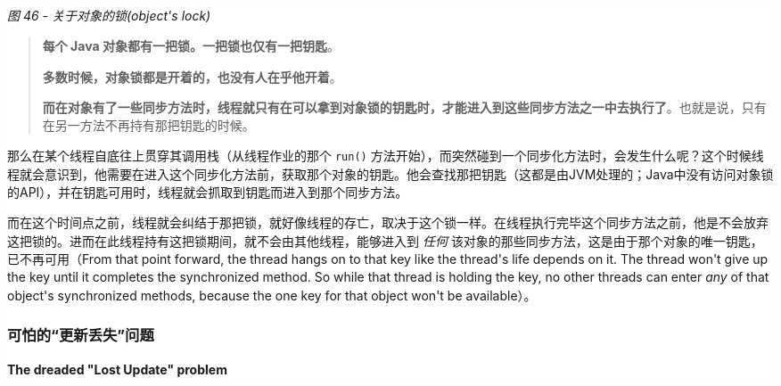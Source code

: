 
*图 46 - 关于对象的锁(object's lock)*

> **每个 Java 对象都有一把锁。一把锁也仅有一把钥匙**。
>
> **多数时候，对象锁都是开着的，也没有人在乎他开着**。
>
> **而在对象有了一些同步方法时，线程就只有在可以拿到对象锁的钥匙时，才能进入到这些同步方法之一中去执行了**。也就是说，只有在另一方法不再持有那把钥匙的时候。

那么在某个线程自底往上贯穿其调用栈（从线程作业的那个 `run()` 方法开始），而突然碰到一个同步化方法时，会发生什么呢？这个时候线程就会意识到，他需要在进入这个同步化方法前，获取那个对象的钥匙。他会查找那把钥匙（这都是由JVM处理的；Java中没有访问对象锁的API），并在钥匙可用时，线程就会抓取到钥匙而进入到那个同步方法。

而在这个时间点之前，线程就会纠结于那把锁，就好像线程的存亡，取决于这个锁一样。在线程执行完毕这个同步方法之前，他是不会放弃这把锁的。进而在此线程持有这把锁期间，就不会由其他线程，能够进入到 *任何* 该对象的那些同步方法，这是由于那个对象的唯一钥匙，已不再可用（From that point forward, the thread hangs on to that key like the thread's life depends on it. The thread won't give up the key until it completes the synchronized method. So while that thread is holding the key, no other threads can enter *any* of that object's synchronized methods, because the one key for that object won't be available）。

### 可怕的“更新丢失”问题

**The dreaded "Lost Update" problem**

